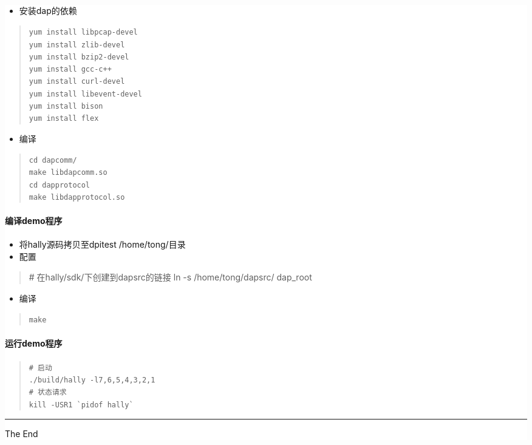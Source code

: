   * 安装dap的依赖
  >     yum install libpcap-devel
  >     yum install zlib-devel
  >     yum install bzip2-devel
  >     yum install gcc-c++
  >     yum install curl-devel
  >     yum install libevent-devel
  >     yum install bison
  >     yum install flex

  * 编译
  >     cd dapcomm/
  >     make libdapcomm.so
  >     cd dapprotocol
  >     make libdapprotocol.so

#### 编译demo程序
  * 将hally源码拷贝至dpitest /home/tong/目录
  * 配置
  > \# 在hally/sdk/下创建到dapsrc的链接
  >     ln -s /home/tong/dapsrc/ dap_root
  * 编译
  >     make

#### 运行demo程序
  >     # 启动
  >     ./build/hally -l7,6,5,4,3,2,1  
  >     # 状态请求
  >     kill -USR1 `pidof hally`


     
***
The End
